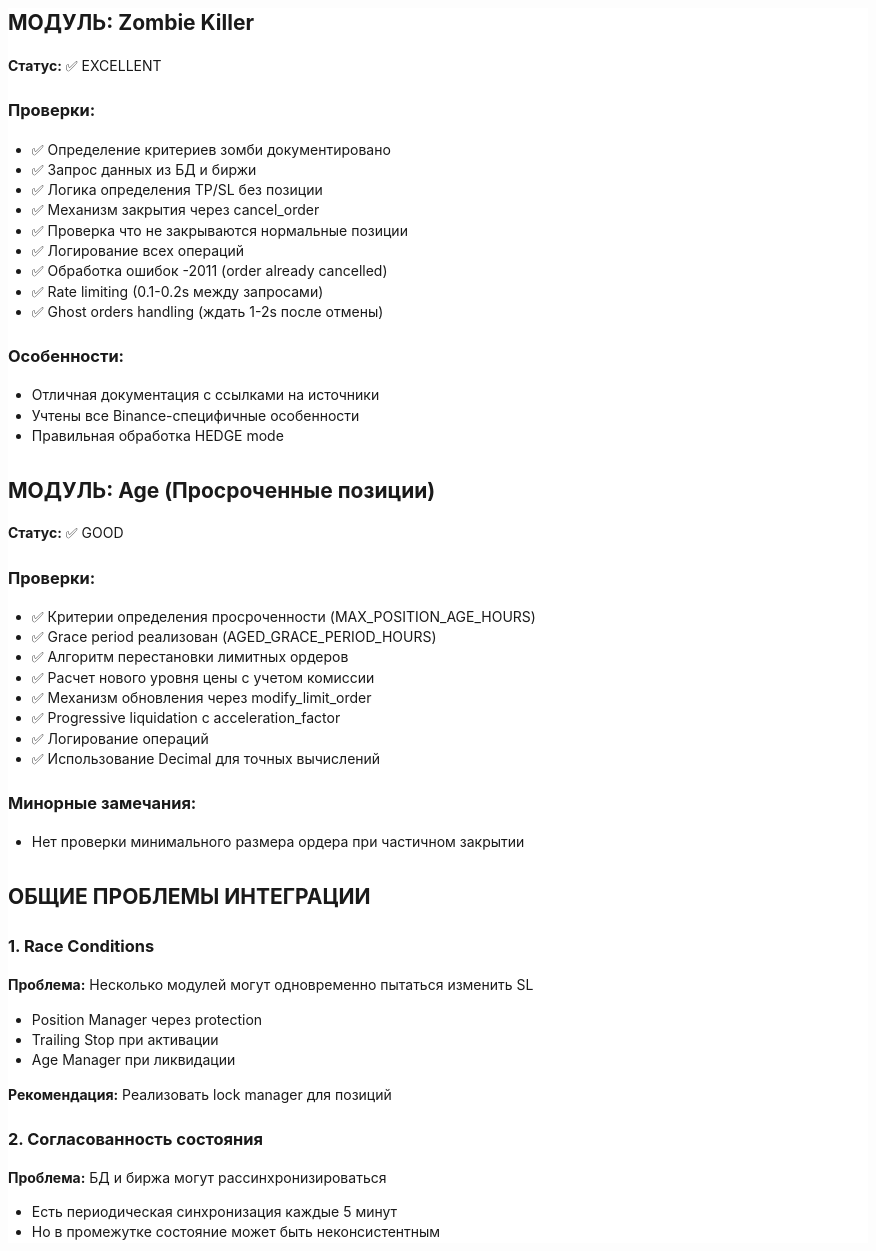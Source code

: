 ## МОДУЛЬ: Zombie Killer

**Статус:** ✅ EXCELLENT

### Проверки:
- ✅ Определение критериев зомби документировано
- ✅ Запрос данных из БД и биржи
- ✅ Логика определения TP/SL без позиции
- ✅ Механизм закрытия через cancel_order
- ✅ Проверка что не закрываются нормальные позиции
- ✅ Логирование всех операций
- ✅ Обработка ошибок -2011 (order already cancelled)
- ✅ Rate limiting (0.1-0.2s между запросами)
- ✅ Ghost orders handling (ждать 1-2s после отмены)

### Особенности:
- Отличная документация с ссылками на источники
- Учтены все Binance-специфичные особенности
- Правильная обработка HEDGE mode

## МОДУЛЬ: Age (Просроченные позиции)

**Статус:** ✅ GOOD

### Проверки:
- ✅ Критерии определения просроченности (MAX_POSITION_AGE_HOURS)
- ✅ Grace period реализован (AGED_GRACE_PERIOD_HOURS)
- ✅ Алгоритм перестановки лимитных ордеров
- ✅ Расчет нового уровня цены с учетом комиссии
- ✅ Механизм обновления через modify_limit_order
- ✅ Progressive liquidation с acceleration_factor
- ✅ Логирование операций
- ✅ Использование Decimal для точных вычислений

### Минорные замечания:
- Нет проверки минимального размера ордера при частичном закрытии

## ОБЩИЕ ПРОБЛЕМЫ ИНТЕГРАЦИИ

### 1. Race Conditions
**Проблема:** Несколько модулей могут одновременно пытаться изменить SL
- Position Manager через protection
- Trailing Stop при активации
- Age Manager при ликвидации

**Рекомендация:** Реализовать lock manager для позиций

### 2. Согласованность состояния
**Проблема:** БД и биржа могут рассинхронизироваться
- Есть периодическая синхронизация каждые 5 минут
- Но в промежутке состояние может быть неконсистентным
